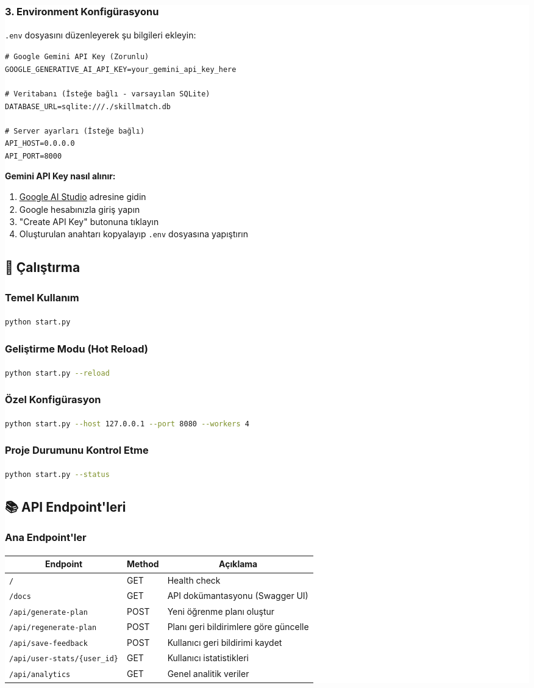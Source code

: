 ### 3. Environment Konfigürasyonu

`.env` dosyasını düzenleyerek şu bilgileri ekleyin:

```env
# Google Gemini API Key (Zorunlu)
GOOGLE_GENERATIVE_AI_API_KEY=your_gemini_api_key_here

# Veritabanı (İsteğe bağlı - varsayılan SQLite)
DATABASE_URL=sqlite:///./skillmatch.db

# Server ayarları (İsteğe bağlı)
API_HOST=0.0.0.0
API_PORT=8000
```

**Gemini API Key nasıl alınır:**
1. [Google AI Studio](https://makersuite.google.com/app/apikey) adresine gidin
2. Google hesabınızla giriş yapın
3. "Create API Key" butonuna tıklayın
4. Oluşturulan anahtarı kopyalayıp `.env` dosyasına yapıştırın

## 🚀 Çalıştırma

### Temel Kullanım
```bash
python start.py
```

### Geliştirme Modu (Hot Reload)
```bash
python start.py --reload
```

### Özel Konfigürasyon
```bash
python start.py --host 127.0.0.1 --port 8080 --workers 4
```

### Proje Durumunu Kontrol Etme
```bash
python start.py --status
```

## 📚 API Endpoint'leri

### Ana Endpoint'ler

| Endpoint | Method | Açıklama |
|----------|--------|----------|
| `/` | GET | Health check |
| `/docs` | GET | API dokümantasyonu (Swagger UI) |
| `/api/generate-plan` | POST | Yeni öğrenme planı oluştur |
| `/api/regenerate-plan` | POST | Planı geri bildirimlere göre güncelle |
| `/api/save-feedback` | POST | Kullanıcı geri bildirimi kaydet |
| `/api/user-stats/{user_id}` | GET | Kullanıcı istatistikleri |
| `/api/analytics` | GET | Genel analitik veriler |
